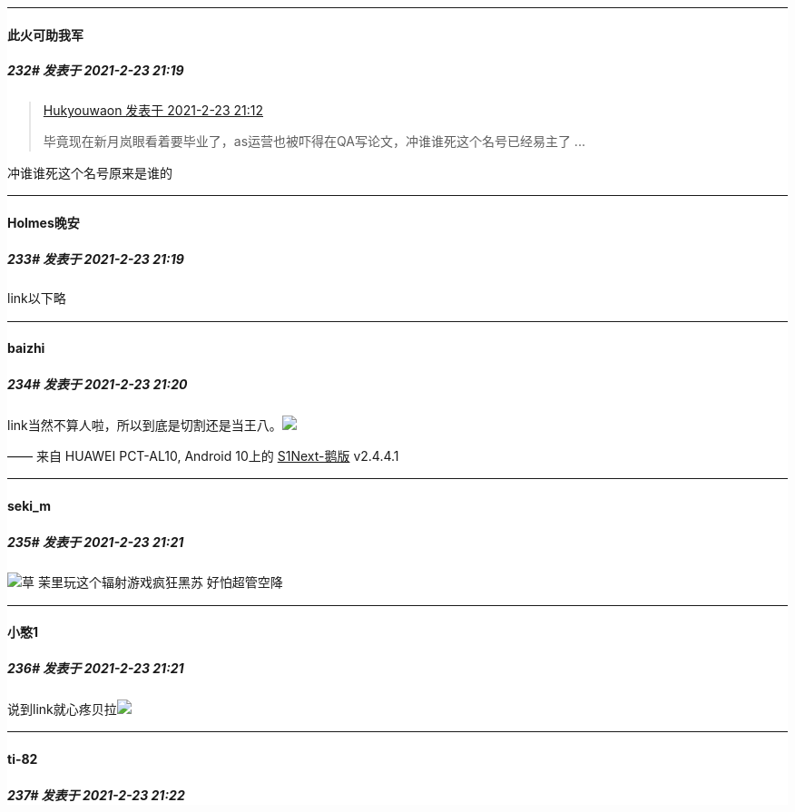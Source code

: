 
-----

####  此火可助我军  
##### 232#       发表于 2021-2-23 21:19


<blockquote><a href="httphttps://bbs.saraba1st.com/2b/forum.php?mod=redirect&amp;goto=findpost&amp;pid=50420284&amp;ptid=1989348" target="_blank">Hukyouwaon 发表于 2021-2-23 21:12</a>

毕竟现在新月岚眼看着要毕业了，as运营也被吓得在QA写论文，冲谁谁死这个名号已经易主了 ...</blockquote>
冲谁谁死这个名号原来是谁的


-----

####  Holmes晚安  
##### 233#       发表于 2021-2-23 21:19


link以下略


-----

####  baizhi  
##### 234#       发表于 2021-2-23 21:20


link当然不算人啦，所以到底是切割还是当王八。<img src="https://static.saraba1st.com/image/smiley/face2017/067.png" referrerpolicy="no-referrer">

—— 来自 HUAWEI PCT-AL10, Android 10上的 [S1Next-鹅版](https://github.com/ykrank/S1-Next/releases) v2.4.4.1


-----

####  seki_m  
##### 235#       发表于 2021-2-23 21:21


<img src="https://static.saraba1st.com/image/smiley/face2017/068.png" referrerpolicy="no-referrer">草 茉里玩这个辐射游戏疯狂黑苏 好怕超管空降


-----

####  小憨1  
##### 236#       发表于 2021-2-23 21:21


说到link就心疼贝拉<img src="https://static.saraba1st.com/image/smiley/face2017/138.png" referrerpolicy="no-referrer">


-----

####  ti-82  
##### 237#       发表于 2021-2-23 21:22
